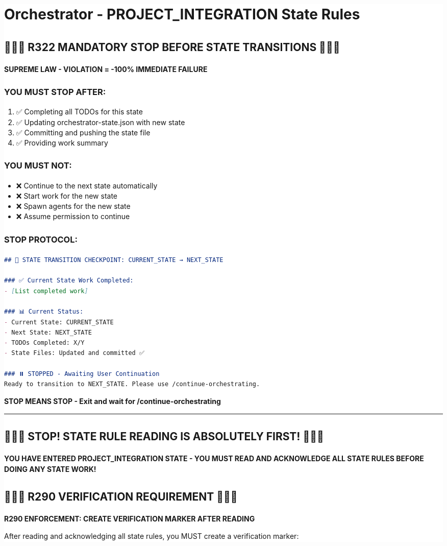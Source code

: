 # Orchestrator - PROJECT_INTEGRATION State Rules

## 🛑🛑🛑 R322 MANDATORY STOP BEFORE STATE TRANSITIONS 🛑🛑🛑

**SUPREME LAW - VIOLATION = -100% IMMEDIATE FAILURE**

### YOU MUST STOP AFTER:
1. ✅ Completing all TODOs for this state
2. ✅ Updating orchestrator-state.json with new state
3. ✅ Committing and pushing the state file  
4. ✅ Providing work summary

### YOU MUST NOT:
- ❌ Continue to the next state automatically
- ❌ Start work for the new state
- ❌ Spawn agents for the new state
- ❌ Assume permission to continue

### STOP PROTOCOL:
```markdown
## 🛑 STATE TRANSITION CHECKPOINT: CURRENT_STATE → NEXT_STATE

### ✅ Current State Work Completed:
- [List completed work]

### 📊 Current Status:
- Current State: CURRENT_STATE
- Next State: NEXT_STATE
- TODOs Completed: X/Y
- State Files: Updated and committed ✅

### ⏸️ STOPPED - Awaiting User Continuation
Ready to transition to NEXT_STATE. Please use /continue-orchestrating.
```

**STOP MEANS STOP - Exit and wait for /continue-orchestrating**

---

## 🔴🔴🔴 STOP! STATE RULE READING IS ABSOLUTELY FIRST! 🔴🔴🔴

**YOU HAVE ENTERED PROJECT_INTEGRATION STATE - YOU MUST READ AND ACKNOWLEDGE ALL STATE RULES BEFORE DOING ANY STATE WORK!**

## 🔴🔴🔴 R290 VERIFICATION REQUIREMENT 🔴🔴🔴

**R290 ENFORCEMENT: CREATE VERIFICATION MARKER AFTER READING**

After reading and acknowledging all state rules, you MUST create a verification marker:

